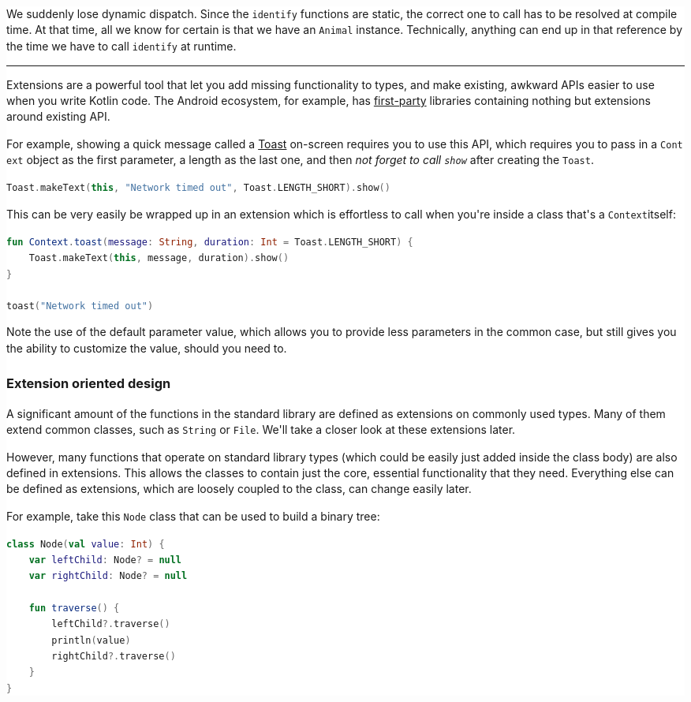 We suddenly lose dynamic dispatch. Since the `identify` functions are static, the correct one to call has to be resolved at compile time. At that time, all we know for certain is that we have an `Animal` instance. Technically, anything can end up in that reference by the time we have to call `identify` at runtime.

---

Extensions are a powerful tool that let you add missing functionality to types, and make existing, awkward APIs easier to use when you write Kotlin code. The Android ecosystem, for example, has [first-party](https://developer.android.com/kotlin/ktx) libraries containing nothing but extensions around existing API.

For example, showing a quick message called a [Toast](https://developer.android.com/guide/topics/ui/notifiers/toasts) on-screen requires you to use this API, which requires you to pass in a `Context` object as the first parameter, a length as the last one, and then _not forget to call `show`_ after creating the `Toast`.

```kotlin
Toast.makeText(this, "Network timed out", Toast.LENGTH_SHORT).show()
```

This can be very easily be wrapped up in an extension which is effortless to call when you're inside a class that's a `Context`itself:

```kotlin
fun Context.toast(message: String, duration: Int = Toast.LENGTH_SHORT) {
    Toast.makeText(this, message, duration).show()
}

toast("Network timed out")
```

Note the use of the default parameter value, which allows you to provide less parameters in the common case, but still gives you the ability to customize the value, should you need to.

### Extension oriented design

A significant amount of the functions in the standard library are defined as extensions on commonly used types. Many of them extend common classes, such as `String` or `File`. We'll take a closer look at these extensions later.

However, many functions that operate on standard library types (which could be easily just added inside the class body) are also defined in extensions. This allows the classes to contain just the core, essential functionality that they need. Everything else can be defined as extensions, which are loosely coupled to the class, can change easily later.

For example, take this `Node` class that can be used to build a binary tree:

```kotlin
class Node(val value: Int) {
    var leftChild: Node? = null
    var rightChild: Node? = null

    fun traverse() {
        leftChild?.traverse()
        println(value)
        rightChild?.traverse()
    }
}
```
